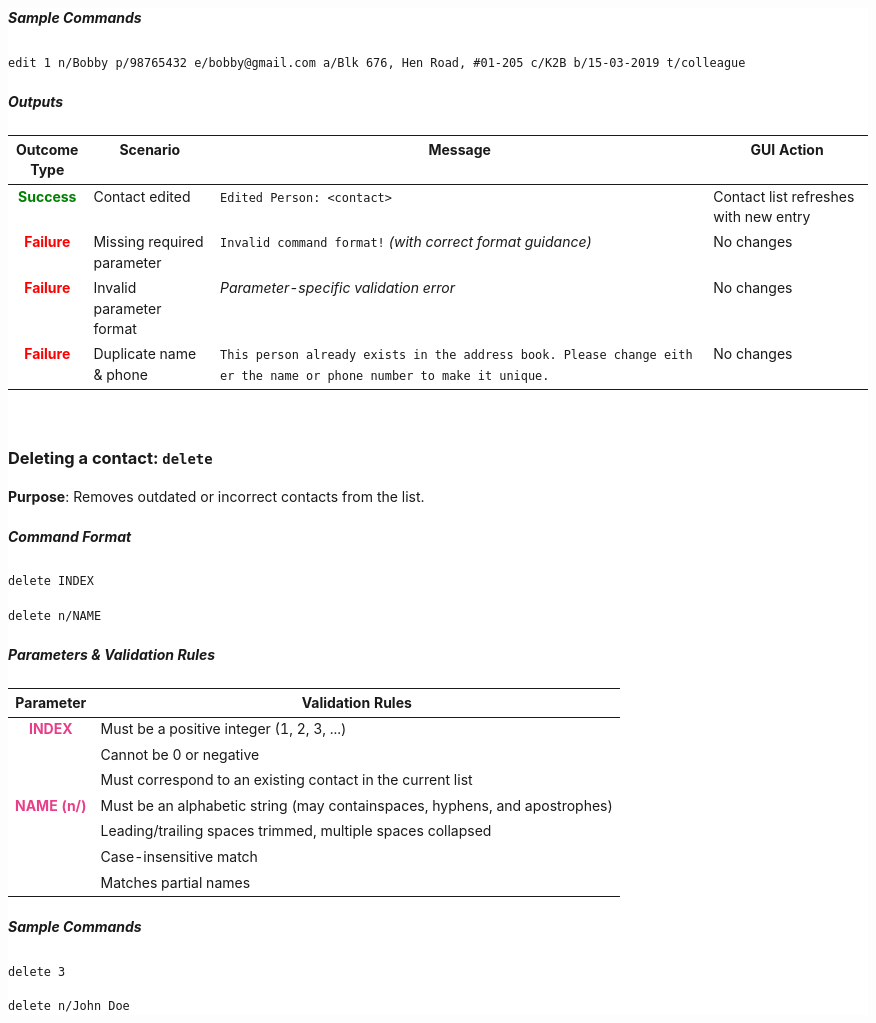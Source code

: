 ##### Sample Commands
```shell
edit 1 n/Bobby p/98765432 e/bobby@gmail.com a/Blk 676, Hen Road, #01-205 c/K2B b/15-03-2019 t/colleague
```


##### Outputs
|                Outcome Type                   | Scenario                   | Message                                                                                                            | GUI Action                            |
|:---------------------------------------------:|----------------------------|--------------------------------------------------------------------------------------------------------------------|---------------------------------------|
| <span style="color: green">**Success**</span> | Contact edited             | `Edited Person: <contact>`                                                                                         | Contact list refreshes with new entry |
|  <span style="color: red">**Failure**</span>  | Missing required parameter | `Invalid command format!` _(with correct format guidance)_                                                         | No changes                            |
|  <span style="color: red">**Failure**</span>  | Invalid parameter format   | _Parameter-specific validation error_                                                                              | No changes                            |
|  <span style="color: red">**Failure**</span>  | Duplicate name & phone     | `This person already exists in the address book. Please change either the name or phone number to make it unique.` | No changes                            |

[//]: # (COMMAND BREAK)
<br>

### Deleting a contact: `delete`

**Purpose**: Removes outdated or incorrect contacts from the list.

##### Command Format 
```shell
delete INDEX
```
```shell
delete n/NAME
```

##### Parameters & Validation Rules
|                     Parameter                     | Validation Rules                                                           |
|:-------------------------------------------------:|----------------------------------------------------------------------------|
|   <span style="color: #e83f8b">**INDEX**</span>   | Must be a positive integer (1, 2, 3, ...)                                  |
|                                                   | Cannot be 0 or negative                                                    |
|                                                   | Must correspond to an existing contact in the current list                 |
| <span style="color: #e83f8b">**NAME (n/)**</span> | Must be an alphabetic string (may containspaces, hyphens, and apostrophes) |
|                                                   | Leading/trailing spaces trimmed, multiple spaces collapsed                 |
|                                                   | Case-insensitive match                                                     |
|                                                   | Matches partial names                                                      |

##### Sample Commands
```shell
delete 3
```
```shell
delete n/John Doe
```


[//]: # (EXPLANATION BLOCK)